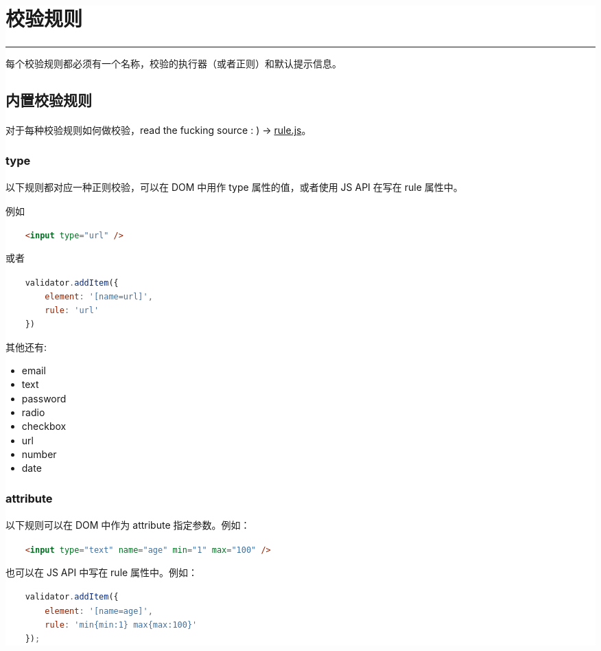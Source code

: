 # 校验规则

---------

每个校验规则都必须有一个名称，校验的执行器（或者正则）和默认提示信息。

## 内置校验规则

对于每种校验规则如何做校验，read the fucking source : ) -> [rule.js](../src/rule.js)。

### type

以下规则都对应一种正则校验，可以在 DOM 中用作 type 属性的值，或者使用 JS API 在写在 rule 属性中。

例如

```html
    <input type="url" />
```

或者

```js
    validator.addItem({
        element: '[name=url]',
        rule: 'url'
    })
```

其他还有:

*   email
*   text
*   password
*   radio
*   checkbox
*   url
*   number
*   date

### attribute

以下规则可以在 DOM 中作为 attribute 指定参数。例如：

```html
    <input type="text" name="age" min="1" max="100" />
```

也可以在 JS API 中写在 rule 属性中。例如：

```js
    validator.addItem({
        element: '[name=age]',
        rule: 'min{min:1} max{max:100}'
    });
```
